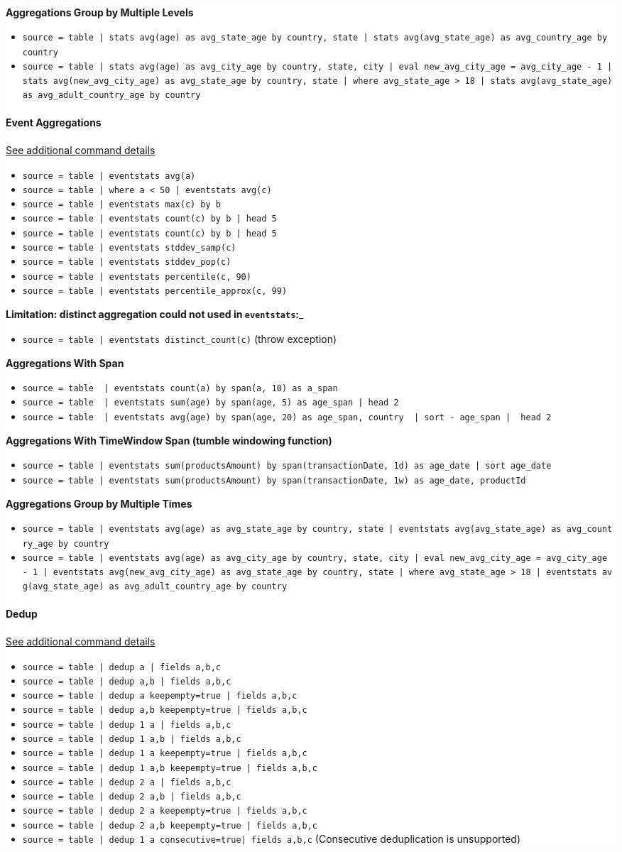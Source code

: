 **Aggregations Group by Multiple Levels**
- `source = table | stats avg(age) as avg_state_age by country, state | stats avg(avg_state_age) as avg_country_age by country`
- `source = table | stats avg(age) as avg_city_age by country, state, city | eval new_avg_city_age = avg_city_age - 1 | stats avg(new_avg_city_age) as avg_state_age by country, state | where avg_state_age > 18 | stats avg(avg_state_age) as avg_adult_country_age by country`

#### **Event Aggregations**
[See additional command details](ppl-eventstats-command.md)

- `source = table | eventstats avg(a) `
- `source = table | where a < 50 | eventstats avg(c) `
- `source = table | eventstats max(c) by b`
- `source = table | eventstats count(c) by b | head 5`
- `source = table | eventstats count(c) by b | head 5`
- `source = table | eventstats stddev_samp(c)`
- `source = table | eventstats stddev_pop(c)`
- `source = table | eventstats percentile(c, 90)`
- `source = table | eventstats percentile_approx(c, 99)`

**Limitation: distinct aggregation could not used in `eventstats`:**_
- `source = table | eventstats distinct_count(c)` (throw exception)

**Aggregations With Span**
- `source = table  | eventstats count(a) by span(a, 10) as a_span`
- `source = table  | eventstats sum(age) by span(age, 5) as age_span | head 2`
- `source = table  | eventstats avg(age) by span(age, 20) as age_span, country  | sort - age_span |  head 2`

**Aggregations With TimeWindow Span (tumble windowing function)**
- `source = table | eventstats sum(productsAmount) by span(transactionDate, 1d) as age_date | sort age_date`
- `source = table | eventstats sum(productsAmount) by span(transactionDate, 1w) as age_date, productId`

**Aggregations Group by Multiple Times**
- `source = table | eventstats avg(age) as avg_state_age by country, state | eventstats avg(avg_state_age) as avg_country_age by country`
- `source = table | eventstats avg(age) as avg_city_age by country, state, city | eval new_avg_city_age = avg_city_age - 1 | eventstats avg(new_avg_city_age) as avg_state_age by country, state | where avg_state_age > 18 | eventstats avg(avg_state_age) as avg_adult_country_age by country`

#### **Dedup**

[See additional command details](ppl-dedup-command.md)

- `source = table | dedup a | fields a,b,c`
- `source = table | dedup a,b | fields a,b,c`
- `source = table | dedup a keepempty=true | fields a,b,c`
- `source = table | dedup a,b keepempty=true | fields a,b,c`
- `source = table | dedup 1 a | fields a,b,c`
- `source = table | dedup 1 a,b | fields a,b,c`
- `source = table | dedup 1 a keepempty=true | fields a,b,c`
- `source = table | dedup 1 a,b keepempty=true | fields a,b,c`
- `source = table | dedup 2 a | fields a,b,c`
- `source = table | dedup 2 a,b | fields a,b,c`
- `source = table | dedup 2 a keepempty=true | fields a,b,c`
- `source = table | dedup 2 a,b keepempty=true | fields a,b,c`
- `source = table | dedup 1 a consecutive=true| fields a,b,c` (Consecutive deduplication is unsupported)
